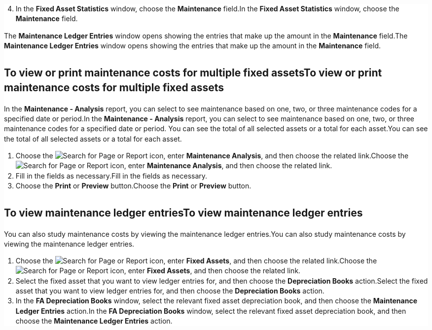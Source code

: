 4. <span data-ttu-id="29d33-140">In the **Fixed Asset Statistics** window, choose the **Maintenance** field.</span><span class="sxs-lookup"><span data-stu-id="29d33-140">In the **Fixed Asset Statistics** window, choose the **Maintenance** field.</span></span>

<span data-ttu-id="29d33-141">The **Maintenance Ledger Entries** window opens showing the entries that make up the amount in the **Maintenance** field.</span><span class="sxs-lookup"><span data-stu-id="29d33-141">The **Maintenance Ledger Entries** window opens showing the entries that make up the amount in the **Maintenance** field.</span></span>

## <a name="to-view-or-print-maintenance-costs-for-multiple-fixed-assets"></a><span data-ttu-id="29d33-142">To view or print maintenance costs for multiple fixed assets</span><span class="sxs-lookup"><span data-stu-id="29d33-142">To view or print maintenance costs for multiple fixed assets</span></span>
<span data-ttu-id="29d33-143">In the **Maintenance - Analysis** report, you can select to see maintenance based on one, two, or three maintenance codes for a specified date or period.</span><span class="sxs-lookup"><span data-stu-id="29d33-143">In the **Maintenance - Analysis** report, you can select to see maintenance based on one, two, or three maintenance codes for a specified date or period.</span></span> <span data-ttu-id="29d33-144">You can see the total of all selected assets or a total for each asset.</span><span class="sxs-lookup"><span data-stu-id="29d33-144">You can see the total of all selected assets or a total for each asset.</span></span>

1. <span data-ttu-id="29d33-145">Choose the ![Search for Page or Report](media/ui-search/search_small.png "Search for Page or Report icon") icon, enter **Maintenance Analysis**, and then choose the related link.</span><span class="sxs-lookup"><span data-stu-id="29d33-145">Choose the ![Search for Page or Report](media/ui-search/search_small.png "Search for Page or Report icon") icon, enter **Maintenance Analysis**, and then choose the related link.</span></span>
2. <span data-ttu-id="29d33-146">Fill in the fields as necessary.</span><span class="sxs-lookup"><span data-stu-id="29d33-146">Fill in the fields as necessary.</span></span>
3. <span data-ttu-id="29d33-147">Choose the **Print** or **Preview** button.</span><span class="sxs-lookup"><span data-stu-id="29d33-147">Choose the **Print** or **Preview** button.</span></span>

## <a name="to-view-maintenance-ledger-entries"></a><span data-ttu-id="29d33-148">To view maintenance ledger entries</span><span class="sxs-lookup"><span data-stu-id="29d33-148">To view maintenance ledger entries</span></span>
<span data-ttu-id="29d33-149">You can also study maintenance costs by viewing the maintenance ledger entries.</span><span class="sxs-lookup"><span data-stu-id="29d33-149">You can also study maintenance costs by viewing the maintenance ledger entries.</span></span>  

1. <span data-ttu-id="29d33-150">Choose the ![Search for Page or Report](media/ui-search/search_small.png "Search for Page or Report icon") icon, enter **Fixed Assets**, and then choose the related link.</span><span class="sxs-lookup"><span data-stu-id="29d33-150">Choose the ![Search for Page or Report](media/ui-search/search_small.png "Search for Page or Report icon") icon, enter **Fixed Assets**, and then choose the related link.</span></span>
2. <span data-ttu-id="29d33-151">Select the fixed asset that you want to view ledger entries for, and then choose the **Depreciation Books** action.</span><span class="sxs-lookup"><span data-stu-id="29d33-151">Select the fixed asset that you want to view ledger entries for, and then choose the **Depreciation Books** action.</span></span>
3. <span data-ttu-id="29d33-152">In the **FA Depreciation Books** window, select the relevant fixed asset depreciation book, and then choose the **Maintenance Ledger Entries** action.</span><span class="sxs-lookup"><span data-stu-id="29d33-152">In the **FA Depreciation Books** window, select the relevant fixed asset depreciation book, and then choose the **Maintenance Ledger Entries** action.</span></span>
